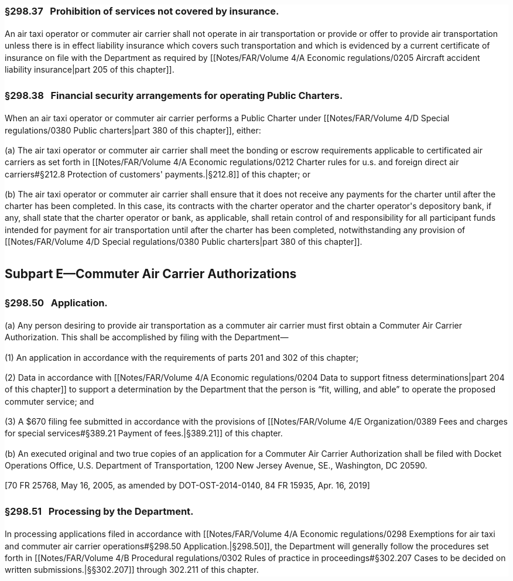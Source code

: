### §298.37   Prohibition of services not covered by insurance.

An air taxi operator or commuter air carrier shall not operate in air transportation or provide or offer to provide air transportation unless there is in effect liability insurance which covers such transportation and which is evidenced by a current certificate of insurance on file with the Department as required by [[Notes/FAR/Volume 4/A Economic regulations/0205 Aircraft accident liability insurance\|part 205 of this chapter]].

### §298.38   Financial security arrangements for operating Public Charters.

When an air taxi operator or commuter air carrier performs a Public Charter under [[Notes/FAR/Volume 4/D Special regulations/0380 Public charters\|part 380 of this chapter]], either:

\(a\) The air taxi operator or commuter air carrier shall meet the bonding or escrow requirements applicable to certificated air carriers as set forth in [[Notes/FAR/Volume 4/A Economic regulations/0212 Charter rules for u.s. and foreign direct air carriers#§212.8   Protection of customers' payments.\|§212.8]] of this chapter; or

\(b\) The air taxi operator or commuter air carrier shall ensure that it does not receive any payments for the charter until after the charter has been completed. In this case, its contracts with the charter operator and the charter operator's depository bank, if any, shall state that the charter operator or bank, as applicable, shall retain control of and responsibility for all participant funds intended for payment for air transportation until after the charter has been completed, notwithstanding any provision of [[Notes/FAR/Volume 4/D Special regulations/0380 Public charters\|part 380 of this chapter]].

## Subpart E—Commuter Air Carrier Authorizations

### §298.50   Application.

\(a\) Any person desiring to provide air transportation as a commuter air carrier must first obtain a Commuter Air Carrier Authorization. This shall be accomplished by filing with the Department—

\(1\) An application in accordance with the requirements of parts 201 and 302 of this chapter;

\(2\) Data in accordance with [[Notes/FAR/Volume 4/A Economic regulations/0204 Data to support fitness determinations\|part 204 of this chapter]] to support a determination by the Department that the person is “fit, willing, and able” to operate the proposed commuter service; and

\(3\) A \$670 filing fee submitted in accordance with the provisions of [[Notes/FAR/Volume 4/E Organization/0389 Fees and charges for special services#§389.21   Payment of fees.\|§389.21]] of this chapter.

\(b\) An executed original and two true copies of an application for a Commuter Air Carrier Authorization shall be filed with Docket Operations Office, U.S. Department of Transportation, 1200 New Jersey Avenue, SE., Washington, DC 20590.

\[70 FR 25768, May 16, 2005, as amended by DOT-OST-2014-0140, 84 FR 15935, Apr. 16, 2019\]

### §298.51   Processing by the Department.

In processing applications filed in accordance with [[Notes/FAR/Volume 4/A Economic regulations/0298 Exemptions for air taxi and commuter air carrier operations#§298.50   Application.\|§298.50]], the Department will generally follow the procedures set forth in [[Notes/FAR/Volume 4/B Procedural regulations/0302 Rules of practice in proceedings#§302.207   Cases to be decided on written submissions.\|§§302.207]] through 302.211 of this chapter.
